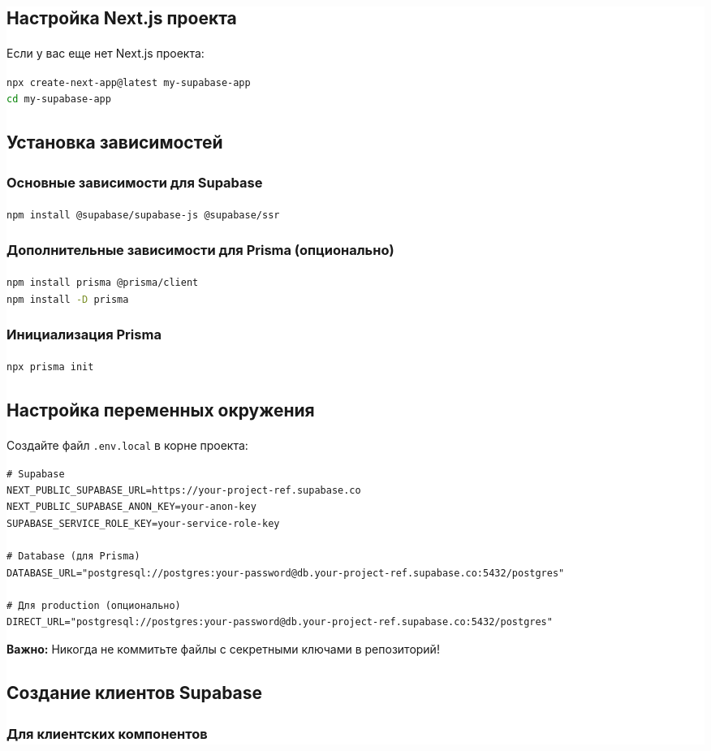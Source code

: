 ## Настройка Next.js проекта

Если у вас еще нет Next.js проекта:

```bash
npx create-next-app@latest my-supabase-app
cd my-supabase-app
```

## Установка зависимостей

### Основные зависимости для Supabase

```bash
npm install @supabase/supabase-js @supabase/ssr
```

### Дополнительные зависимости для Prisma (опционально)

```bash
npm install prisma @prisma/client
npm install -D prisma
```

### Инициализация Prisma

```bash
npx prisma init
```

## Настройка переменных окружения

Создайте файл `.env.local` в корне проекта:

```env
# Supabase
NEXT_PUBLIC_SUPABASE_URL=https://your-project-ref.supabase.co
NEXT_PUBLIC_SUPABASE_ANON_KEY=your-anon-key
SUPABASE_SERVICE_ROLE_KEY=your-service-role-key

# Database (для Prisma)
DATABASE_URL="postgresql://postgres:your-password@db.your-project-ref.supabase.co:5432/postgres"

# Для production (опционально)
DIRECT_URL="postgresql://postgres:your-password@db.your-project-ref.supabase.co:5432/postgres"
```

**Важно:** Никогда не коммитьте файлы с секретными ключами в репозиторий!

## Создание клиентов Supabase

### Для клиентских компонентов
